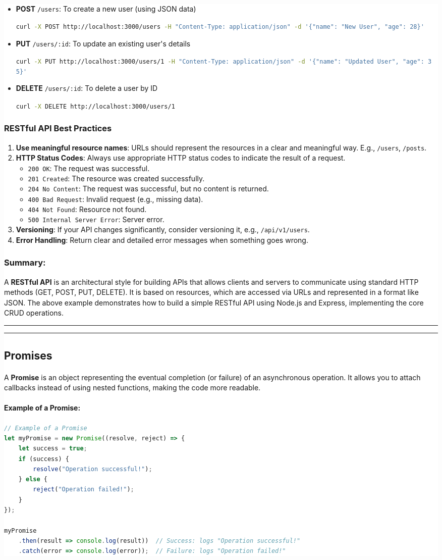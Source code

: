 - **POST** `/users`: To create a new user (using JSON data)
  ```bash
  curl -X POST http://localhost:3000/users -H "Content-Type: application/json" -d '{"name": "New User", "age": 28}'
  ```

- **PUT** `/users/:id`: To update an existing user's details
  ```bash
  curl -X PUT http://localhost:3000/users/1 -H "Content-Type: application/json" -d '{"name": "Updated User", "age": 35}'
  ```

- **DELETE** `/users/:id`: To delete a user by ID
  ```bash
  curl -X DELETE http://localhost:3000/users/1
  ```


### **RESTful API Best Practices**

1. **Use meaningful resource names**: URLs should represent the resources in a clear and meaningful way. E.g., `/users`, `/posts`.
2. **HTTP Status Codes**: Always use appropriate HTTP status codes to indicate the result of a request.
   - `200 OK`: The request was successful.
   - `201 Created`: The resource was created successfully.
   - `204 No Content`: The request was successful, but no content is returned.
   - `400 Bad Request`: Invalid request (e.g., missing data).
   - `404 Not Found`: Resource not found.
   - `500 Internal Server Error`: Server error.
3. **Versioning**: If your API changes significantly, consider versioning it, e.g., `/api/v1/users`.
4. **Error Handling**: Return clear and detailed error messages when something goes wrong.


### **Summary**:

A **RESTful API** is an architectural style for building APIs that allows clients and servers to communicate using standard HTTP methods (GET, POST, PUT, DELETE). It is based on resources, which are accessed via URLs and represented in a format like JSON. The above example demonstrates how to build a simple RESTful API using Node.js and Express, implementing the core CRUD operations.


---
---

## Promises
A **Promise** is an object representing the eventual completion (or failure) of an asynchronous operation. It allows you to attach callbacks instead of using nested functions, making the code more readable.

#### **Example of a Promise:**
```javascript
// Example of a Promise
let myPromise = new Promise((resolve, reject) => {
    let success = true;
    if (success) {
        resolve("Operation successful!");
    } else {
        reject("Operation failed!");
    }
});

myPromise
    .then(result => console.log(result))  // Success: logs "Operation successful!"
    .catch(error => console.log(error));  // Failure: logs "Operation failed!"
```